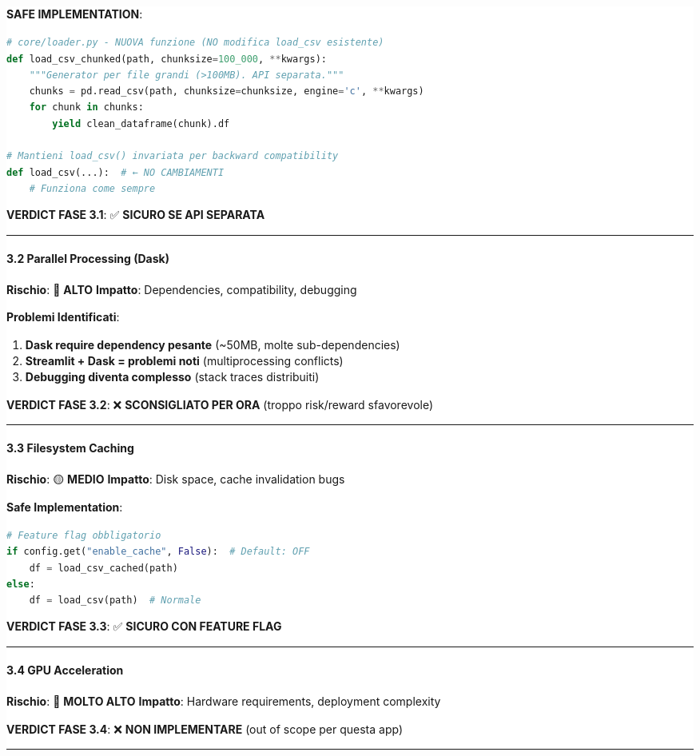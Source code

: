 **SAFE IMPLEMENTATION**:
```python
# core/loader.py - NUOVA funzione (NO modifica load_csv esistente)
def load_csv_chunked(path, chunksize=100_000, **kwargs):
    """Generator per file grandi (>100MB). API separata."""
    chunks = pd.read_csv(path, chunksize=chunksize, engine='c', **kwargs)
    for chunk in chunks:
        yield clean_dataframe(chunk).df

# Mantieni load_csv() invariata per backward compatibility
def load_csv(...):  # ← NO CAMBIAMENTI
    # Funziona come sempre
```

**VERDICT FASE 3.1**: ✅ **SICURO SE API SEPARATA**

---

#### 3.2 Parallel Processing (Dask)
**Rischio**: 🔴 **ALTO**
**Impatto**: Dependencies, compatibility, debugging

**Problemi Identificati**:

1. **Dask require dependency pesante** (~50MB, molte sub-dependencies)
2. **Streamlit + Dask = problemi noti** (multiprocessing conflicts)
3. **Debugging diventa complesso** (stack traces distribuiti)

**VERDICT FASE 3.2**: ❌ **SCONSIGLIATO PER ORA** (troppo risk/reward sfavorevole)

---

#### 3.3 Filesystem Caching
**Rischio**: 🟡 **MEDIO**
**Impatto**: Disk space, cache invalidation bugs

**Safe Implementation**:
```python
# Feature flag obbligatorio
if config.get("enable_cache", False):  # Default: OFF
    df = load_csv_cached(path)
else:
    df = load_csv(path)  # Normale
```

**VERDICT FASE 3.3**: ✅ **SICURO CON FEATURE FLAG**

---

#### 3.4 GPU Acceleration
**Rischio**: 🔴 **MOLTO ALTO**
**Impatto**: Hardware requirements, deployment complexity

**VERDICT FASE 3.4**: ❌ **NON IMPLEMENTARE** (out of scope per questa app)

---
